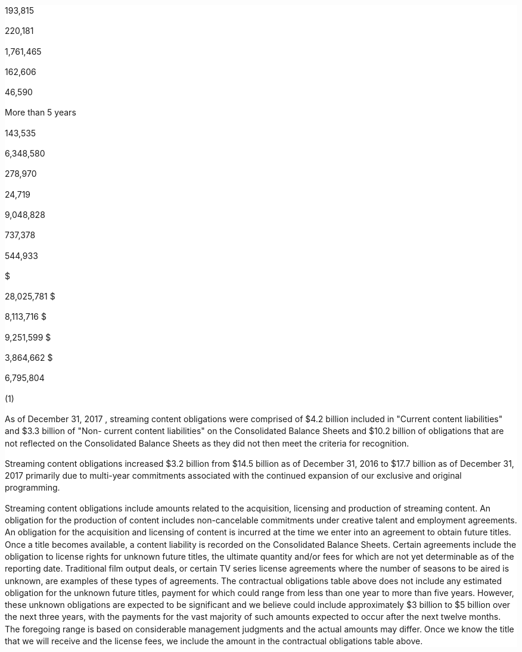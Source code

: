 193,815

220,181

1,761,465

162,606

46,590

More than
5 years

143,535

6,348,580

278,970

24,719

9,048,828

737,378

544,933

  $

28,025,781   $

8,113,716   $

9,251,599   $

3,864,662   $

6,795,804

(1)

As of December 31, 2017 , streaming content obligations were comprised of $4.2 billion included in "Current content liabilities" and $3.3 billion of "Non-
current content liabilities" on the Consolidated Balance Sheets and $10.2 billion of obligations that are not reflected on the Consolidated Balance Sheets as
they did not then meet the criteria for recognition.

Streaming content obligations increased $3.2 billion from $14.5 billion as of December 31, 2016 to $17.7 billion as of December 31, 2017 primarily due to
multi-year commitments associated with the continued expansion of our exclusive and original programming.

Streaming content obligations include amounts related to the acquisition, licensing and production of streaming content. An obligation for the production of
content includes non-cancelable commitments under creative talent and employment agreements. An obligation for the acquisition and licensing of content
is incurred at the time we enter into an agreement to obtain future titles. Once a title becomes available, a content liability is recorded on the Consolidated
Balance Sheets. Certain agreements include the obligation to license rights for unknown future titles, the ultimate quantity and/or fees for which are not yet
determinable as of the reporting date. Traditional film output deals, or certain TV series license agreements where the number of seasons to be aired is
unknown, are examples of these types of agreements. The contractual obligations table above does not include any estimated obligation for the unknown
future titles, payment for which could range from less than one year to more than five years. However, these unknown obligations are expected to be
significant and we believe could include approximately $3 billion to $5 billion over the next three years, with the payments for the vast majority of such
amounts expected to occur after the next twelve months. The foregoing range is based on considerable management judgments and the actual amounts may
differ. Once we know the title that we will receive and the license fees, we include the amount in the contractual obligations table above.
